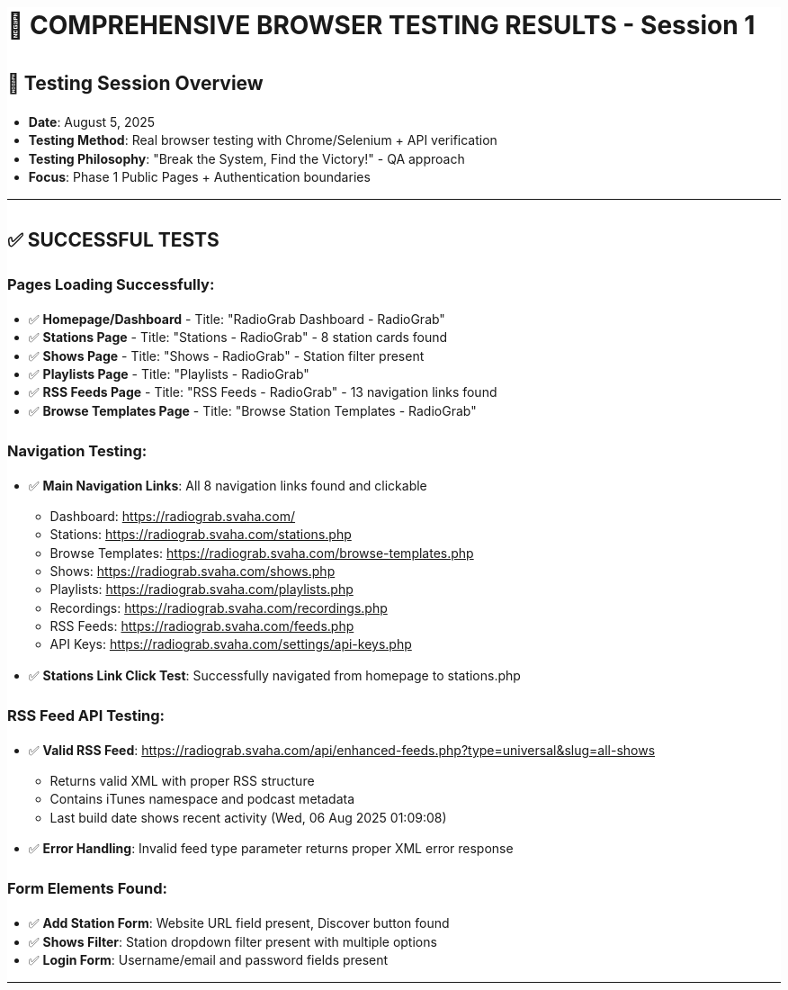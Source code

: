 # 🧪 COMPREHENSIVE BROWSER TESTING RESULTS - Session 1

## 🎯 **Testing Session Overview**
- **Date**: August 5, 2025
- **Testing Method**: Real browser testing with Chrome/Selenium + API verification  
- **Testing Philosophy**: "Break the System, Find the Victory!" - QA approach
- **Focus**: Phase 1 Public Pages + Authentication boundaries

---

## ✅ **SUCCESSFUL TESTS**

### **Pages Loading Successfully:**
- ✅ **Homepage/Dashboard** - Title: "RadioGrab Dashboard - RadioGrab" 
- ✅ **Stations Page** - Title: "Stations - RadioGrab" - 8 station cards found
- ✅ **Shows Page** - Title: "Shows - RadioGrab" - Station filter present
- ✅ **Playlists Page** - Title: "Playlists - RadioGrab" 
- ✅ **RSS Feeds Page** - Title: "RSS Feeds - RadioGrab" - 13 navigation links found
- ✅ **Browse Templates Page** - Title: "Browse Station Templates - RadioGrab"

### **Navigation Testing:**
- ✅ **Main Navigation Links**: All 8 navigation links found and clickable
  - Dashboard: https://radiograb.svaha.com/
  - Stations: https://radiograb.svaha.com/stations.php  
  - Browse Templates: https://radiograb.svaha.com/browse-templates.php
  - Shows: https://radiograb.svaha.com/shows.php
  - Playlists: https://radiograb.svaha.com/playlists.php
  - Recordings: https://radiograb.svaha.com/recordings.php
  - RSS Feeds: https://radiograb.svaha.com/feeds.php
  - API Keys: https://radiograb.svaha.com/settings/api-keys.php

- ✅ **Stations Link Click Test**: Successfully navigated from homepage to stations.php

### **RSS Feed API Testing:**
- ✅ **Valid RSS Feed**: https://radiograb.svaha.com/api/enhanced-feeds.php?type=universal&slug=all-shows
  - Returns valid XML with proper RSS structure
  - Contains iTunes namespace and podcast metadata
  - Last build date shows recent activity (Wed, 06 Aug 2025 01:09:08)

- ✅ **Error Handling**: Invalid feed type parameter returns proper XML error response

### **Form Elements Found:**
- ✅ **Add Station Form**: Website URL field present, Discover button found
- ✅ **Shows Filter**: Station dropdown filter present with multiple options
- ✅ **Login Form**: Username/email and password fields present

---
